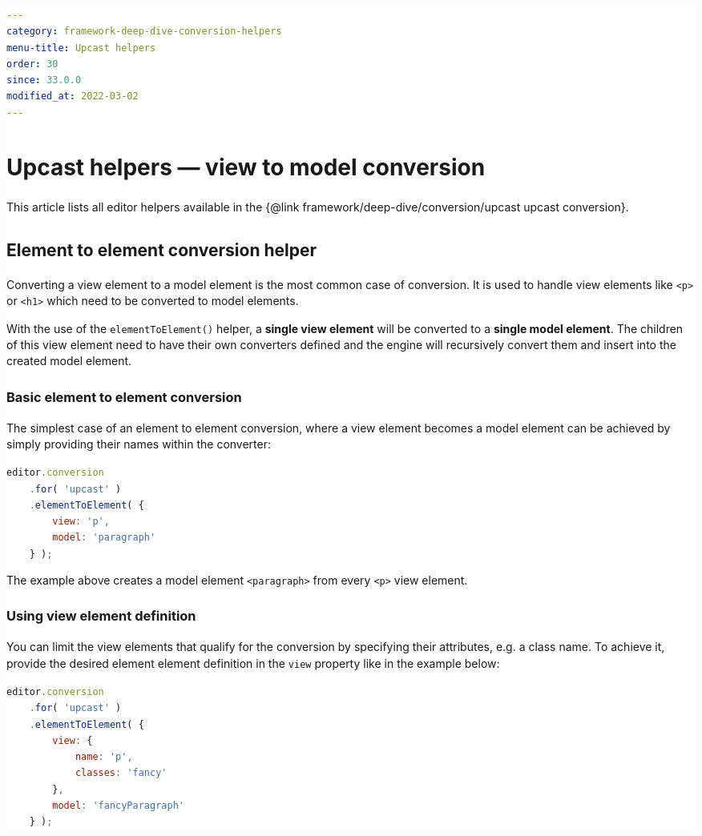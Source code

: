 ```yaml
---
category: framework-deep-dive-conversion-helpers
menu-title: Upcast helpers
order: 30
since: 33.0.0
modified_at: 2022-03-02
---
```


# Upcast helpers &mdash; view to model conversion

This article lists all editor helpers available in the {@link framework/deep-dive/conversion/upcast upcast conversion}.

## Element to element conversion helper

Converting a view element to a model element is the most common case of conversion. It is used to handle view elements like `<p>` or `<h1>` which need to be converted to model elements.

With the use of the `elementToElement()` helper, a **single view element** will be converted to a **single model element**. The children of this view element need to have their own converters defined and the engine will recursively convert them and insert into the created model element.

### Basic element to element conversion

The simplest case of an element to element conversion, where a view element becomes a model element can be achieved by simply providing their names within the converter:

```js
editor.conversion
	.for( 'upcast' )
	.elementToElement( {
		view: 'p',
		model: 'paragraph'
	} );
```

The example above creates a model element `<paragraph>` from every `<p>` view element.

### Using view element definition

You can limit the view elements that qualify for the conversion by specifying their attributes, e.g. a class name. To achieve it, provide the desired element element definition in the `view` property like in the example below:

```js
editor.conversion
	.for( 'upcast' )
	.elementToElement( {
		view: {
			name: 'p',
			classes: 'fancy'
		},
		model: 'fancyParagraph'
	} );
```

